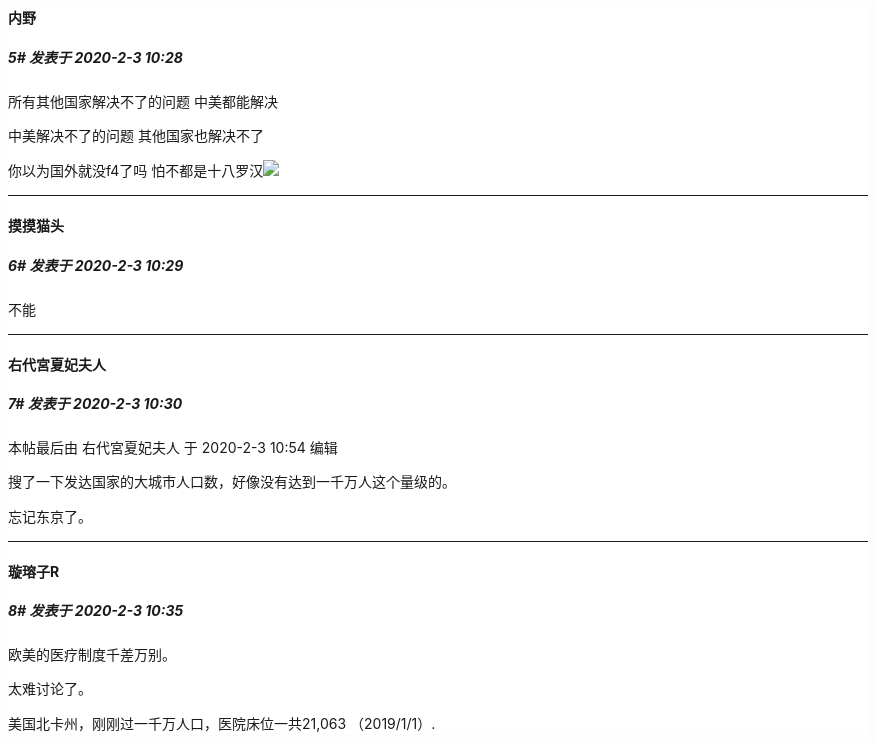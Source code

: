 ####  内野  
##### 5#       发表于 2020-2-3 10:28




所有其他国家解决不了的问题 中美都能解决

中美解决不了的问题 其他国家也解决不了

你以为国外就没f4了吗 怕不都是十八罗汉<img src="https://static.saraba1st.com/image/smiley/face2017/049.png" referrerpolicy="no-referrer">







-----

####  摸摸猫头  
##### 6#       发表于 2020-2-3 10:29




不能







-----

####  右代宮夏妃夫人  
##### 7#       发表于 2020-2-3 10:30



 本帖最后由 右代宮夏妃夫人 于 2020-2-3 10:54 编辑 

搜了一下发达国家的大城市人口数，好像没有达到一千万人这个量级的。


忘记东京了。








-----

####  璇瑢子R  
##### 8#       发表于 2020-2-3 10:35




欧美的医疗制度千差万别。

太难讨论了。

美国北卡州，刚刚过一千万人口，医院床位一共21,063 （2019/1/1）.
